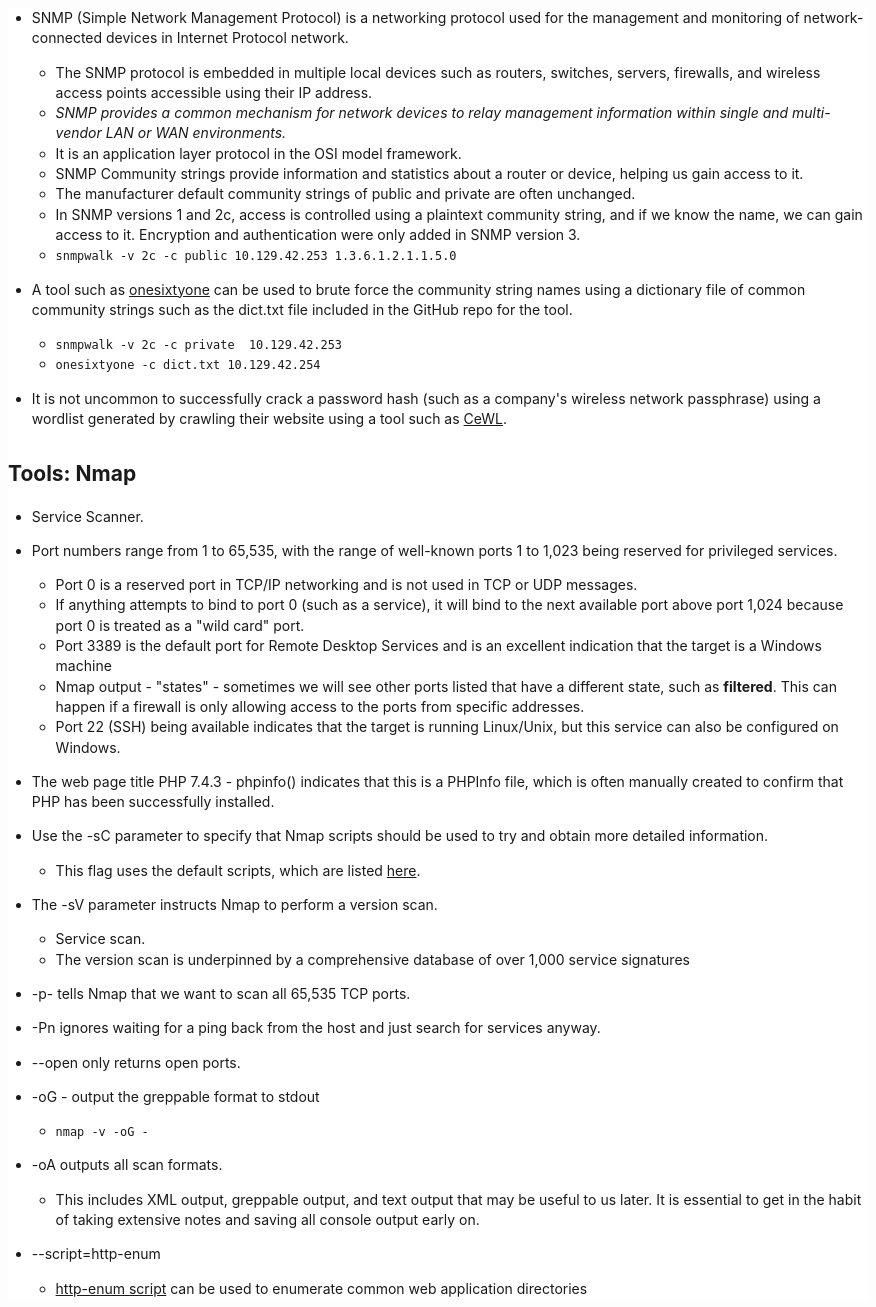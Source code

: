 - SNMP (Simple Network Management Protocol) is a networking protocol used for the management and monitoring of network-connected devices in Internet Protocol network.
  - The SNMP protocol is embedded in multiple local devices such as routers, switches, servers, firewalls, and wireless access points accessible using their IP address.
  - *SNMP provides a common mechanism for network devices to relay management information within single and multi-vendor LAN or WAN environments.*
  - It is an application layer protocol in the OSI model framework.
  - SNMP Community strings provide information and statistics about a router or device, helping us gain access to it.
  - The manufacturer default community strings of public and private are often unchanged. 
  -  In SNMP versions 1 and 2c, access is controlled using a plaintext community string, and if we know the name, we can gain access to it. Encryption and authentication were only added in SNMP version 3. 
  - `snmpwalk -v 2c -c public 10.129.42.253 1.3.6.1.2.1.1.5.0`

- A tool such as [onesixtyone](https://github.com/trailofbits/onesixtyone) can be used to brute force the community string names using a dictionary file of common community strings such as the dict.txt file included in the GitHub repo for the tool.
  - `snmpwalk -v 2c -c private  10.129.42.253`
  - `onesixtyone -c dict.txt 10.129.42.254`

-  It is not uncommon to successfully crack a password hash (such as a company's wireless network passphrase) using a wordlist generated by crawling their website using a tool such as [CeWL](https://github.com/digininja/CeWL).

## Tools: Nmap

- Service Scanner.
- Port numbers range from 1 to 65,535, with the range of well-known ports 1 to 1,023 being reserved for privileged services. 
  - Port 0 is a reserved port in TCP/IP networking and is not used in TCP or UDP messages. 
  - If anything attempts to bind to port 0 (such as a service), it will bind to the next available port above port 1,024 because port 0 is treated as a "wild card" port.
  - Port 3389 is the default port for Remote Desktop Services and is an excellent indication that the target is a Windows machine
  - Nmap output - "states" - sometimes we will see other ports listed that have a different state, such as **filtered**. This can happen if a firewall is only allowing access to the ports from specific addresses.
  - Port 22 (SSH) being available indicates that the target is running Linux/Unix, but this service can also be configured on Windows. 

- The web page title PHP 7.4.3 - phpinfo() indicates that this is a PHPInfo file, which is often manually created to confirm that PHP has been successfully installed.

- Use the -sC parameter to specify that Nmap scripts should be used to try and obtain more detailed information.
  - This flag uses the default scripts, which are listed [here](https://nmap.org/nsedoc/categories/default.html).
- The -sV parameter instructs Nmap to perform a version scan.
  - Service scan.
  - The version scan is underpinned by a comprehensive database of over 1,000 service signatures
- -p- tells Nmap that we want to scan all 65,535 TCP ports.
- -Pn ignores waiting for a ping back from the host and just search for services anyway.
- --open only returns open ports.
- -oG - output the greppable format to stdout
  - `nmap -v -oG -`
- -oA outputs all scan formats.
  - This includes XML output, greppable output, and text output that may be useful to us later. It is essential to get in the habit of taking extensive notes and saving all console output early on.
- --script=http-enum
  - [http-enum script](https://nmap.org/nsedoc/scripts/http-enum.html) can be used to enumerate common web application directories
